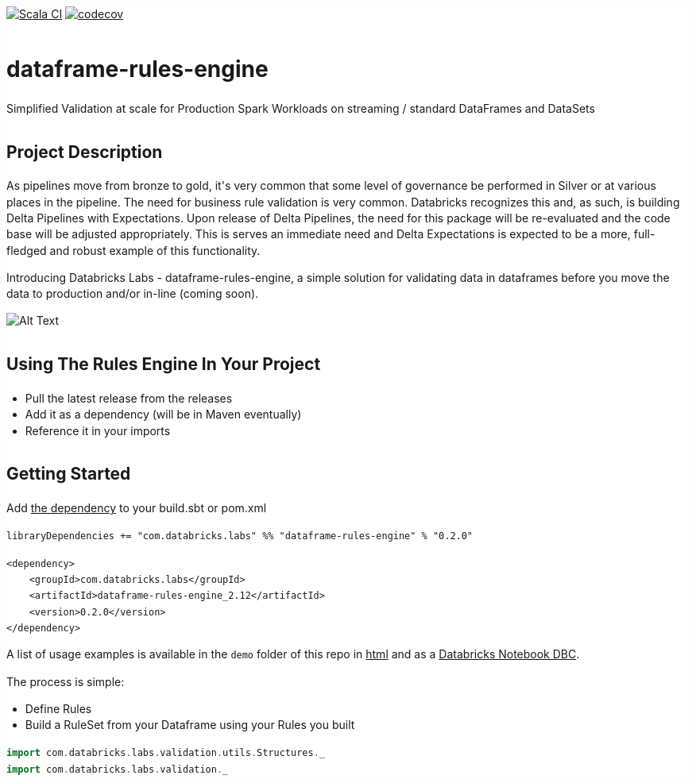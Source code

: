 [![Scala CI](https://github.com/databrickslabs/dataframe-rules-engine/actions/workflows/scala.yml/badge.svg?branch=master)](https://github.com/databrickslabs/dataframe-rules-engine/actions/workflows/scala.yml)
[![codecov](https://codecov.io/gh/databrickslabs/dataframe-rules-engine/branch/master/graph/badge.svg?token=6DEXO6I0BG)](https://codecov.io/gh/databrickslabs/dataframe-rules-engine)
# dataframe-rules-engine
Simplified Validation at scale for Production Spark Workloads on streaming / standard DataFrames and DataSets

## Project Description
As pipelines move from bronze to gold, it's very common that some level of governance be performed in
Silver or at various places in the pipeline. The need for business rule validation is very common.
Databricks recognizes this and, as such, is building Delta Pipelines with Expectations. 
Upon release of Delta Pipelines, the need for this package will be re-evaluated and the code base will 
be adjusted appropriately. This is serves an immediate need and Delta Expectations is expected to be a more, 
full-fledged and robust example of this functionality.

Introducing Databricks Labs - dataframe-rules-engine, a simple solution for validating data in dataframes before you
move the data to production and/or in-line (coming soon). 

![Alt Text](images/Rules_arch.png)
## Using The Rules Engine In Your Project
* Pull the latest release from the releases
* Add it as a dependency (will be in Maven eventually)
* Reference it in your imports

## Getting Started
Add [the dependency](https://mvnrepository.com/artifact/com.databricks.labs/dataframe-rules-engine_2.12) to your build.sbt or pom.xml

`libraryDependencies += "com.databricks.labs" %% "dataframe-rules-engine" % "0.2.0"`

```
<dependency>
    <groupId>com.databricks.labs</groupId>
    <artifactId>dataframe-rules-engine_2.12</artifactId>
    <version>0.2.0</version>
</dependency>
```

A list of usage examples is available in the `demo` folder of this repo in [html](demo/Rules_Engine_Examples.html) 
and as a [Databricks Notebook DBC](demo/Rules_Engine_Examples.dbc).

The process is simple:
* Define Rules
* Build a RuleSet from your Dataframe using your Rules you built
```scala
import com.databricks.labs.validation.utils.Structures._
import com.databricks.labs.validation._
```

